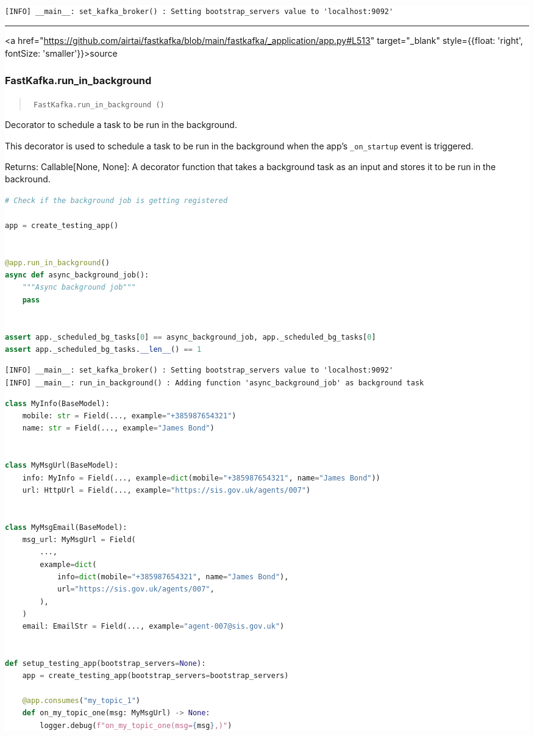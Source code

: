     [INFO] __main__: set_kafka_broker() : Setting bootstrap_servers value to 'localhost:9092'

------------------------------------------------------------------------

<a
href="https://github.com/airtai/fastkafka/blob/main/fastkafka/_application/app.py#L513"
target="_blank" style={{float: 'right', fontSize: 'smaller'}}>source</a>

### FastKafka.run_in_background

>      FastKafka.run_in_background ()

Decorator to schedule a task to be run in the background.

This decorator is used to schedule a task to be run in the background
when the app’s `_on_startup` event is triggered.

Returns: Callable\[None, None\]: A decorator function that takes a
background task as an input and stores it to be run in the backround.

``` python
# Check if the background job is getting registered

app = create_testing_app()


@app.run_in_background()
async def async_background_job():
    """Async background job"""
    pass


assert app._scheduled_bg_tasks[0] == async_background_job, app._scheduled_bg_tasks[0]
assert app._scheduled_bg_tasks.__len__() == 1
```

    [INFO] __main__: set_kafka_broker() : Setting bootstrap_servers value to 'localhost:9092'
    [INFO] __main__: run_in_background() : Adding function 'async_background_job' as background task

``` python
class MyInfo(BaseModel):
    mobile: str = Field(..., example="+385987654321")
    name: str = Field(..., example="James Bond")


class MyMsgUrl(BaseModel):
    info: MyInfo = Field(..., example=dict(mobile="+385987654321", name="James Bond"))
    url: HttpUrl = Field(..., example="https://sis.gov.uk/agents/007")


class MyMsgEmail(BaseModel):
    msg_url: MyMsgUrl = Field(
        ...,
        example=dict(
            info=dict(mobile="+385987654321", name="James Bond"),
            url="https://sis.gov.uk/agents/007",
        ),
    )
    email: EmailStr = Field(..., example="agent-007@sis.gov.uk")


def setup_testing_app(bootstrap_servers=None):
    app = create_testing_app(bootstrap_servers=bootstrap_servers)

    @app.consumes("my_topic_1")
    def on_my_topic_one(msg: MyMsgUrl) -> None:
        logger.debug(f"on_my_topic_one(msg={msg},)")

```